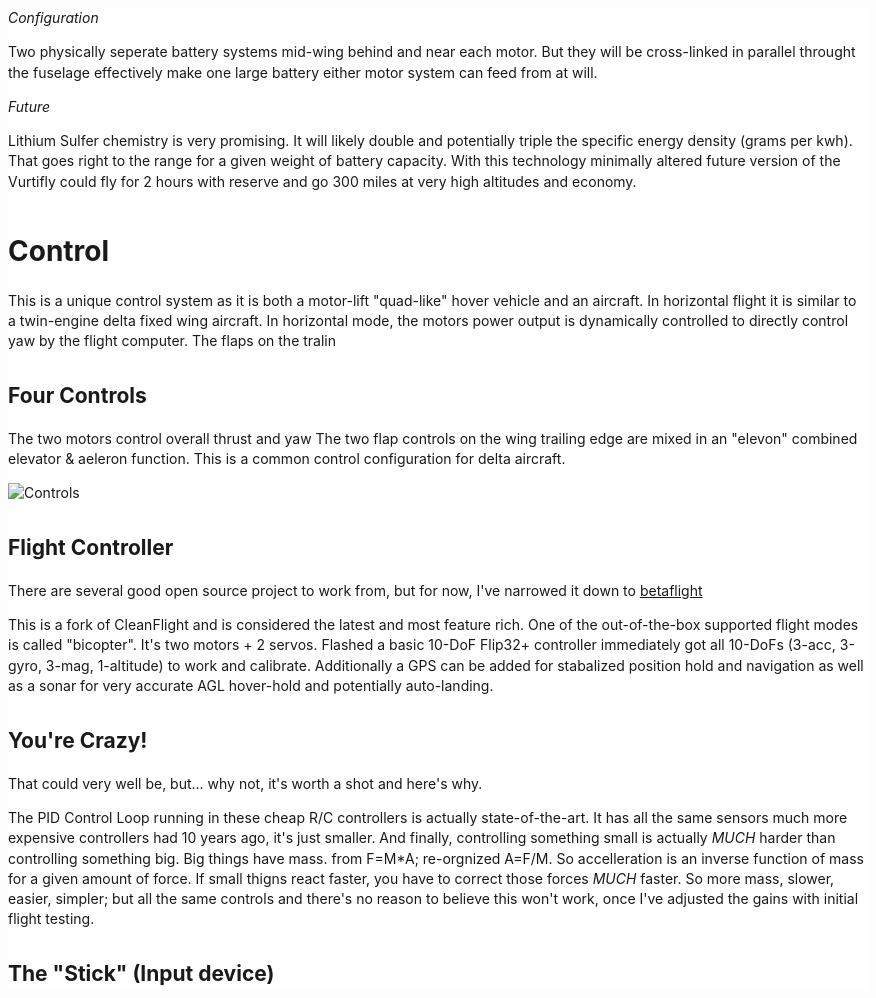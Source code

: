 _Configuration_

Two physically seperate battery systems mid-wing behind and near each motor.  But they will be cross-linked in parallel throught the fuselage effectively make one large battery either motor system can feed from at will.

_Future_

Lithium Sulfer chemistry is very promising. It will likely double and potentially triple the specific energy density (grams per kwh).  That goes right to the range for a given weight of battery capacity.  With this technology minimally altered future version of the Vurtifly could fly for 2 hours with reserve and go 300 miles at very high altitudes and economy. 

# Control

This is a unique control system as it is both a motor-lift "quad-like" hover vehicle and an aircraft.  In horizontal flight it is similar to a twin-engine delta fixed wing aircraft.  In horizontal mode, the motors power output is dynamically controlled to directly control yaw by the flight computer.  The flaps on the tralin  

## Four Controls

The two motors control overall thrust and yaw
The two flap controls on the wing trailing edge are mixed in an "elevon" combined elevator & aeleron function.  This is a common control configuration for delta aircraft.  

![Controls](https://docs.google.com/drawings/d/e/2PACX-1vSzSd0mkoIKGPKtUMFEICpF14WNwzhEXrsAKwn-jI-TWZm98ad3sqDO8jWlUhccUvx0IHGHuI7_t_Cd/pub?w=473&h=315)

## Flight Controller

There are several good open source project to work from, but for now, I've narrowed it down to [betaflight](https://github.com/betaflight/betaflight)

This is a fork of CleanFlight and is considered the latest and most feature rich.  One of the out-of-the-box supported flight modes is called "bicopter".  It's two motors + 2 servos.  Flashed a basic 10-DoF Flip32+ controller immediately got all 10-DoFs (3-acc, 3-gyro, 3-mag, 1-altitude) to work and calibrate.  Additionally a GPS can be added for stabalized position hold and navigation as well as a sonar for very accurate AGL hover-hold and potentially auto-landing.

## You're Crazy!

That could very well be, but... why not, it's worth a shot and here's why.

The PID Control Loop running in these cheap R/C controllers is actually state-of-the-art.  It has all the same sensors much more expensive controllers had 10 years ago, it's just smaller.  And finally, controlling something small is actually _MUCH_ harder than controlling something big.  Big things have mass. from F=M*A; re-orgnized A=F/M.  So accelleration is an inverse function of mass for a given amount of force.  If small thigns react faster, you have to correct those forces _MUCH_ faster.  So more mass, slower, easier, simpler; but all the same controls and there's no reason to believe this won't work, once I've adjusted the gains with initial flight testing.

## The "Stick" (Input device)
